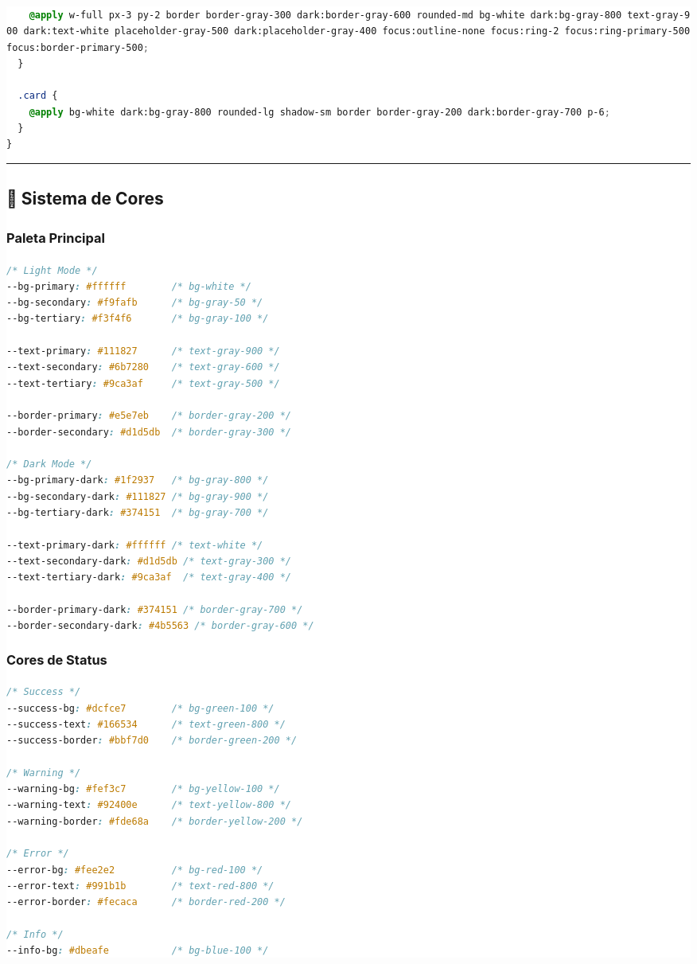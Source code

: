 ```css
    @apply w-full px-3 py-2 border border-gray-300 dark:border-gray-600 rounded-md bg-white dark:bg-gray-800 text-gray-900 dark:text-white placeholder-gray-500 dark:placeholder-gray-400 focus:outline-none focus:ring-2 focus:ring-primary-500 focus:border-primary-500;
  }

  .card {
    @apply bg-white dark:bg-gray-800 rounded-lg shadow-sm border border-gray-200 dark:border-gray-700 p-6;
  }
}
```

---

## 🎨 **Sistema de Cores**

### **Paleta Principal**

```css
/* Light Mode */
--bg-primary: #ffffff        /* bg-white */
--bg-secondary: #f9fafb      /* bg-gray-50 */
--bg-tertiary: #f3f4f6       /* bg-gray-100 */

--text-primary: #111827      /* text-gray-900 */
--text-secondary: #6b7280    /* text-gray-600 */
--text-tertiary: #9ca3af     /* text-gray-500 */

--border-primary: #e5e7eb    /* border-gray-200 */
--border-secondary: #d1d5db  /* border-gray-300 */

/* Dark Mode */
--bg-primary-dark: #1f2937   /* bg-gray-800 */
--bg-secondary-dark: #111827 /* bg-gray-900 */
--bg-tertiary-dark: #374151  /* bg-gray-700 */

--text-primary-dark: #ffffff /* text-white */
--text-secondary-dark: #d1d5db /* text-gray-300 */
--text-tertiary-dark: #9ca3af  /* text-gray-400 */

--border-primary-dark: #374151 /* border-gray-700 */
--border-secondary-dark: #4b5563 /* border-gray-600 */
```

### **Cores de Status**

```css
/* Success */
--success-bg: #dcfce7        /* bg-green-100 */
--success-text: #166534      /* text-green-800 */
--success-border: #bbf7d0    /* border-green-200 */

/* Warning */
--warning-bg: #fef3c7        /* bg-yellow-100 */
--warning-text: #92400e      /* text-yellow-800 */
--warning-border: #fde68a    /* border-yellow-200 */

/* Error */
--error-bg: #fee2e2          /* bg-red-100 */
--error-text: #991b1b        /* text-red-800 */
--error-border: #fecaca      /* border-red-200 */

/* Info */
--info-bg: #dbeafe           /* bg-blue-100 */
```
